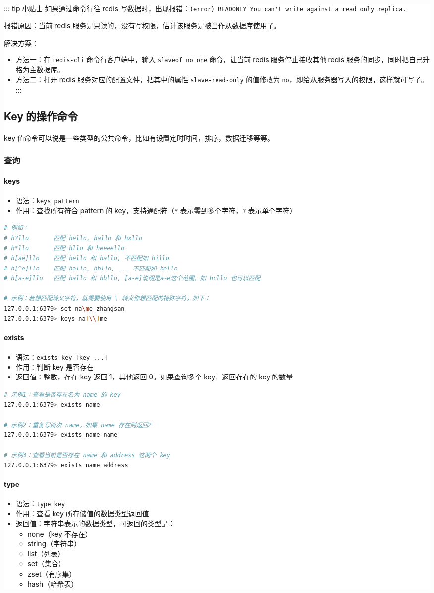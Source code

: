 ::: tip 小贴士
如果通过命令行往 redis 写数据时，出现报错：`(error) READONLY You can't write against a read only replica.`

报错原因：当前 redis 服务是只读的，没有写权限，估计该服务是被当作从数据库使用了。

解决方案：

* 方法一：在 `redis-cli` 命令行客户端中，输入 `slaveof no one` 命令，让当前 redis 服务停止接收其他 redis 服务的同步，同时把自己升格为主数据库。
* 方法二：打开 redis 服务对应的配置文件，把其中的属性 `slave-read-only` 的值修改为 `no`，即给从服务器写入的权限，这样就可写了。
:::

## Key 的操作命令

key 值命令可以说是一些类型的公共命令，比如有设置定时时间，排序，数据迁移等等。

### 查询

#### keys

* 语法：`keys pattern`
* 作用：查找所有符合 pattern 的 key，支持通配符（`*` 表示零到多个字符，`?` 表示单个字符）

```bash
# 例如：
# h?llo       匹配 hello, hallo 和 hxllo
# h*llo       匹配 hllo 和 heeeello
# h[ae]llo    匹配 hello 和 hallo, 不匹配如 hillo
# h[^e]llo    匹配 hallo, hbllo, ... 不匹配如 hello
# h[a-e]llo   匹配 hallo 和 hbllo, [a-e]说明是a~e这个范围，如 hcllo 也可以匹配

# 示例：若想匹配转义字符，就需要使用 \ 转义你想匹配的特殊字符，如下：
127.0.0.1:6379> set na\me zhangsan
127.0.0.1:6379> keys na[\\]me
```

#### exists

* 语法：`exists key [key ...]`
* 作用：判断 key 是否存在
* 返回值：整数，存在 key 返回 1，其他返回 0。如果查询多个 key，返回存在的 key 的数量

```bash
# 示例1：查看是否存在名为 name 的 key
127.0.0.1:6379> exists name

# 示例2：重复写两次 name，如果 name 存在则返回2
127.0.0.1:6379> exists name name

# 示例3：查看当前是否存在 name 和 address 这两个 key
127.0.0.1:6379> exists name address
```

#### type

* 语法：`type key`
* 作用：查看 key 所存储值的数据类型返回值
* 返回值：字符串表示的数据类型，可返回的类型是：
  * none（key 不存在）
  * string（字符串）
  * list（列表）
  * set（集合）
  * zset（有序集）
  * hash（哈希表）

